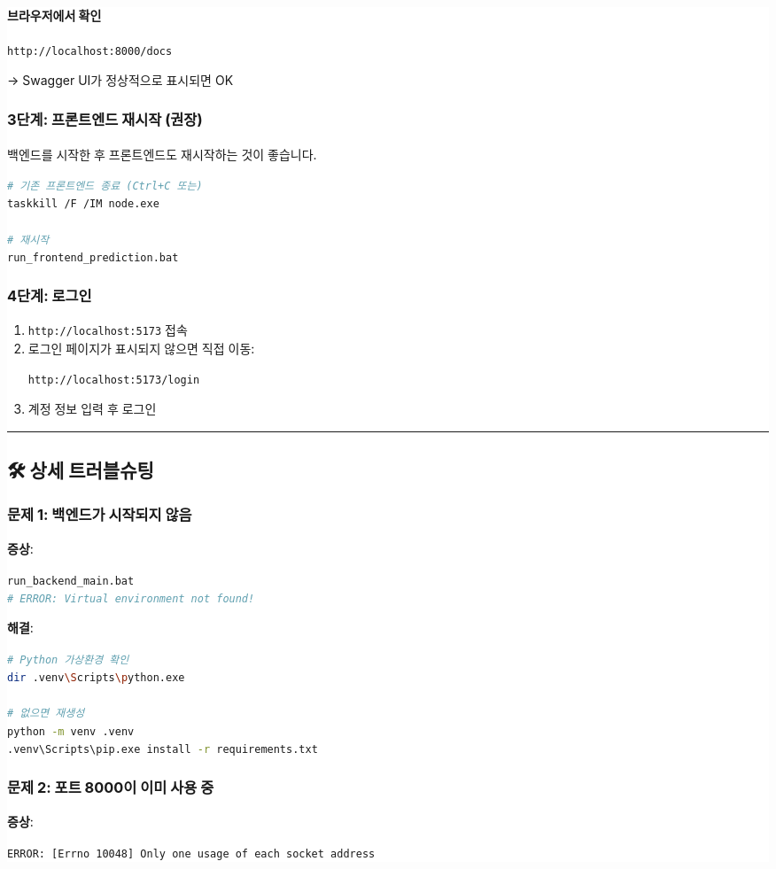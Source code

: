 #### 브라우저에서 확인
```
http://localhost:8000/docs
```
→ Swagger UI가 정상적으로 표시되면 OK

### 3단계: 프론트엔드 재시작 (권장)

백엔드를 시작한 후 프론트엔드도 재시작하는 것이 좋습니다.

```bash
# 기존 프론트엔드 종료 (Ctrl+C 또는)
taskkill /F /IM node.exe

# 재시작
run_frontend_prediction.bat
```

### 4단계: 로그인

1. `http://localhost:5173` 접속
2. 로그인 페이지가 표시되지 않으면 직접 이동:
   ```
   http://localhost:5173/login
   ```
3. 계정 정보 입력 후 로그인

---

## 🛠️ 상세 트러블슈팅

### 문제 1: 백엔드가 시작되지 않음

**증상**:
```bash
run_backend_main.bat
# ERROR: Virtual environment not found!
```

**해결**:
```bash
# Python 가상환경 확인
dir .venv\Scripts\python.exe

# 없으면 재생성
python -m venv .venv
.venv\Scripts\pip.exe install -r requirements.txt
```

### 문제 2: 포트 8000이 이미 사용 중

**증상**:
```
ERROR: [Errno 10048] Only one usage of each socket address
```
